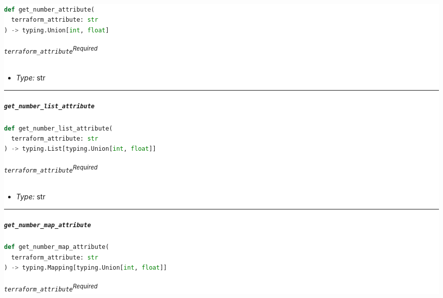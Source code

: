 ```python
def get_number_attribute(
  terraform_attribute: str
) -> typing.Union[int, float]
```

###### `terraform_attribute`<sup>Required</sup> <a name="terraform_attribute" id="rhizo-co-terraform-provider-oci.dataOciDatabaseManagementManagedDatabaseOptimizerStatisticsCollectionAggregations.DataOciDatabaseManagementManagedDatabaseOptimizerStatisticsCollectionAggregations.getNumberAttribute.parameter.terraformAttribute"></a>

- *Type:* str

---

##### `get_number_list_attribute` <a name="get_number_list_attribute" id="rhizo-co-terraform-provider-oci.dataOciDatabaseManagementManagedDatabaseOptimizerStatisticsCollectionAggregations.DataOciDatabaseManagementManagedDatabaseOptimizerStatisticsCollectionAggregations.getNumberListAttribute"></a>

```python
def get_number_list_attribute(
  terraform_attribute: str
) -> typing.List[typing.Union[int, float]]
```

###### `terraform_attribute`<sup>Required</sup> <a name="terraform_attribute" id="rhizo-co-terraform-provider-oci.dataOciDatabaseManagementManagedDatabaseOptimizerStatisticsCollectionAggregations.DataOciDatabaseManagementManagedDatabaseOptimizerStatisticsCollectionAggregations.getNumberListAttribute.parameter.terraformAttribute"></a>

- *Type:* str

---

##### `get_number_map_attribute` <a name="get_number_map_attribute" id="rhizo-co-terraform-provider-oci.dataOciDatabaseManagementManagedDatabaseOptimizerStatisticsCollectionAggregations.DataOciDatabaseManagementManagedDatabaseOptimizerStatisticsCollectionAggregations.getNumberMapAttribute"></a>

```python
def get_number_map_attribute(
  terraform_attribute: str
) -> typing.Mapping[typing.Union[int, float]]
```

###### `terraform_attribute`<sup>Required</sup> <a name="terraform_attribute" id="rhizo-co-terraform-provider-oci.dataOciDatabaseManagementManagedDatabaseOptimizerStatisticsCollectionAggregations.DataOciDatabaseManagementManagedDatabaseOptimizerStatisticsCollectionAggregations.getNumberMapAttribute.parameter.terraformAttribute"></a>
